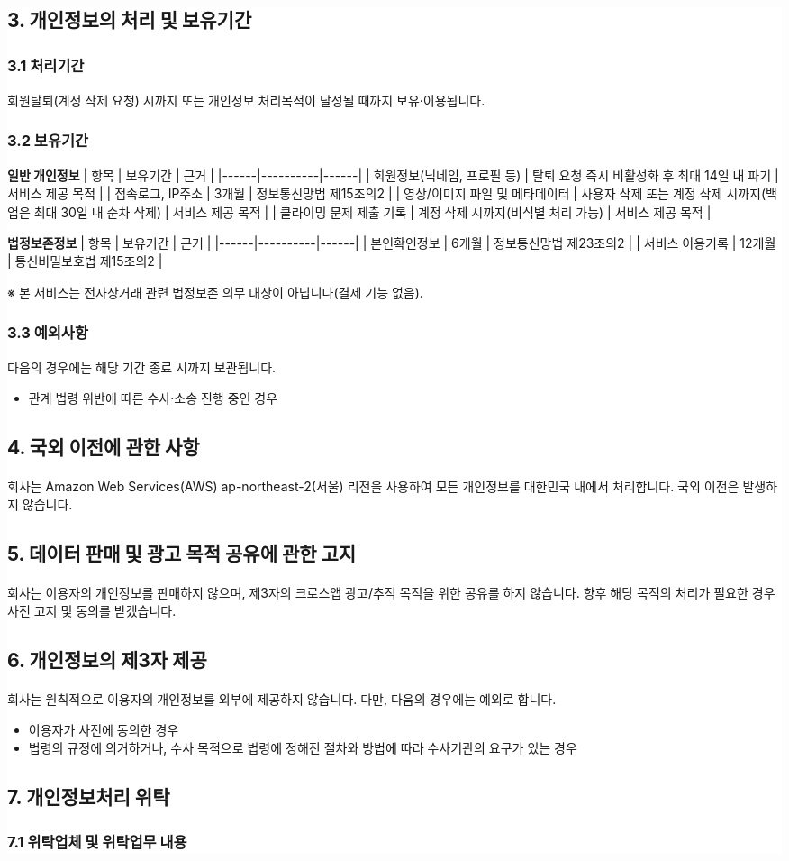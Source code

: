 ## 3. 개인정보의 처리 및 보유기간

### 3.1 처리기간
회원탈퇴(계정 삭제 요청) 시까지 또는 개인정보 처리목적이 달성될 때까지 보유·이용됩니다.

### 3.2 보유기간

**일반 개인정보**
| 항목 | 보유기간 | 근거 |
|------|----------|------|
| 회원정보(닉네임, 프로필 등) | 탈퇴 요청 즉시 비활성화 후 최대 14일 내 파기 | 서비스 제공 목적 |
| 접속로그, IP주소 | 3개월 | 정보통신망법 제15조의2 |
| 영상/이미지 파일 및 메타데이터 | 사용자 삭제 또는 계정 삭제 시까지(백업은 최대 30일 내 순차 삭제) | 서비스 제공 목적 |
| 클라이밍 문제 제출 기록 | 계정 삭제 시까지(비식별 처리 가능) | 서비스 제공 목적 |

**법정보존정보**
| 항목 | 보유기간 | 근거 |
|------|----------|------|
| 본인확인정보 | 6개월 | 정보통신망법 제23조의2 |
| 서비스 이용기록 | 12개월 | 통신비밀보호법 제15조의2 |

※ 본 서비스는 전자상거래 관련 법정보존 의무 대상이 아닙니다(결제 기능 없음).

### 3.3 예외사항
다음의 경우에는 해당 기간 종료 시까지 보관됩니다.
- 관계 법령 위반에 따른 수사·소송 진행 중인 경우

## 4. 국외 이전에 관한 사항

회사는 Amazon Web Services(AWS) ap-northeast-2(서울) 리전을 사용하여 모든 개인정보를 대한민국 내에서 처리합니다. 국외 이전은 발생하지 않습니다.

## 5. 데이터 판매 및 광고 목적 공유에 관한 고지

회사는 이용자의 개인정보를 판매하지 않으며, 제3자의 크로스앱 광고/추적 목적을 위한 공유를 하지 않습니다. 향후 해당 목적의 처리가 필요한 경우 사전 고지 및 동의를 받겠습니다.

## 6. 개인정보의 제3자 제공

회사는 원칙적으로 이용자의 개인정보를 외부에 제공하지 않습니다. 다만, 다음의 경우에는 예외로 합니다.

- 이용자가 사전에 동의한 경우
- 법령의 규정에 의거하거나, 수사 목적으로 법령에 정해진 절차와 방법에 따라 수사기관의 요구가 있는 경우

## 7. 개인정보처리 위탁

### 7.1 위탁업체 및 위탁업무 내용
